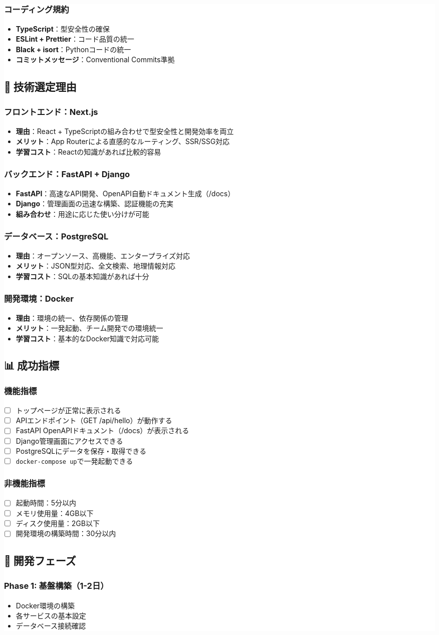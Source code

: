 ### コーディング規約
- **TypeScript**：型安全性の確保
- **ESLint + Prettier**：コード品質の統一
- **Black + isort**：Pythonコードの統一
- **コミットメッセージ**：Conventional Commits準拠

## 🔧 技術選定理由

### フロントエンド：Next.js
- **理由**：React + TypeScriptの組み合わせで型安全性と開発効率を両立
- **メリット**：App Routerによる直感的なルーティング、SSR/SSG対応
- **学習コスト**：Reactの知識があれば比較的容易

### バックエンド：FastAPI + Django
- **FastAPI**：高速なAPI開発、OpenAPI自動ドキュメント生成（/docs）
- **Django**：管理画面の迅速な構築、認証機能の充実
- **組み合わせ**：用途に応じた使い分けが可能

### データベース：PostgreSQL
- **理由**：オープンソース、高機能、エンタープライズ対応
- **メリット**：JSON型対応、全文検索、地理情報対応
- **学習コスト**：SQLの基本知識があれば十分

### 開発環境：Docker
- **理由**：環境の統一、依存関係の管理
- **メリット**：一発起動、チーム開発での環境統一
- **学習コスト**：基本的なDocker知識で対応可能

## 📊 成功指標

### 機能指標
- [ ] トップページが正常に表示される
- [ ] APIエンドポイント（GET /api/hello）が動作する
- [ ] FastAPI OpenAPIドキュメント（/docs）が表示される
- [ ] Django管理画面にアクセスできる
- [ ] PostgreSQLにデータを保存・取得できる
- [ ] `docker-compose up`で一発起動できる

### 非機能指標
- [ ] 起動時間：5分以内
- [ ] メモリ使用量：4GB以下
- [ ] ディスク使用量：2GB以下
- [ ] 開発環境の構築時間：30分以内

## 🚀 開発フェーズ

### Phase 1: 基盤構築（1-2日）
- Docker環境の構築
- 各サービスの基本設定
- データベース接続確認
